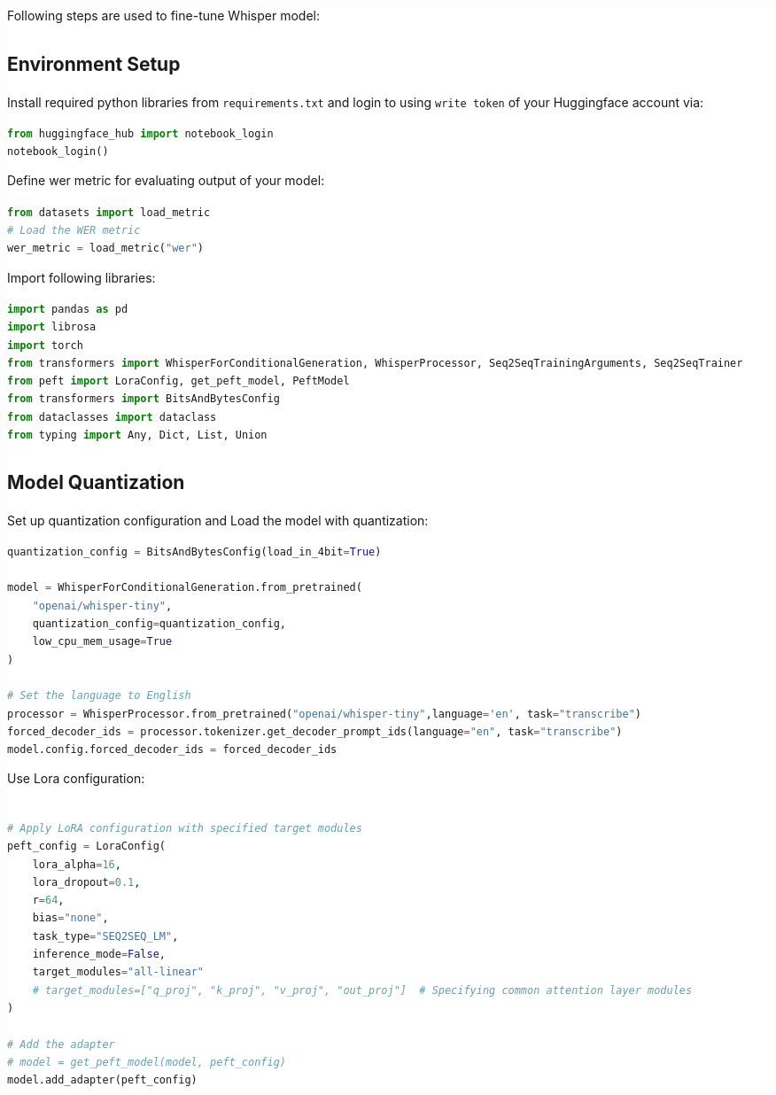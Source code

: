 Following steps are used to fine-tune Whisper model:
## Environment Setup
Install required python libraries from `requirements.txt` and login to using `write token` of your Huggingface account via:
```python
from huggingface_hub import notebook_login
notebook_login()
```
Define wer metric for evaluating output of your model:
```python
from datasets import load_metric
# Load the WER metric
wer_metric = load_metric("wer")
```
Import following libraries:
```python
import pandas as pd
import librosa
import torch
from transformers import WhisperForConditionalGeneration, WhisperProcessor, Seq2SeqTrainingArguments, Seq2SeqTrainer
from peft import LoraConfig, get_peft_model, PeftModel
from transformers import BitsAndBytesConfig
from dataclasses import dataclass
from typing import Any, Dict, List, Union
```
## Model Quantization
Set up quantization configuration and Load the model with quantization:
```python
quantization_config = BitsAndBytesConfig(load_in_4bit=True)

model = WhisperForConditionalGeneration.from_pretrained(
    "openai/whisper-tiny",
    quantization_config=quantization_config,
    low_cpu_mem_usage=True
)

# Set the language to English
processor = WhisperProcessor.from_pretrained("openai/whisper-tiny",language='en', task="transcribe")
forced_decoder_ids = processor.tokenizer.get_decoder_prompt_ids(language="en", task="transcribe")
model.config.forced_decoder_ids = forced_decoder_ids
```
Use Lora configuration:
```python

# Apply LoRA configuration with specified target modules
peft_config = LoraConfig(
    lora_alpha=16,
    lora_dropout=0.1,
    r=64,
    bias="none",
    task_type="SEQ2SEQ_LM",
    inference_mode=False,
    target_modules="all-linear"
    # target_modules=["q_proj", "k_proj", "v_proj", "out_proj"]  # Specifying common attention layer modules
)

# Add the adapter
# model = get_peft_model(model, peft_config)
model.add_adapter(peft_config)
```